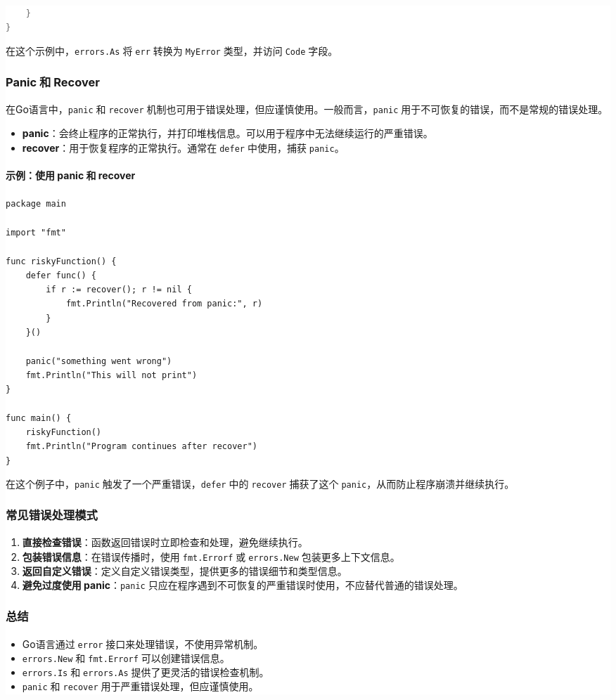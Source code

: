 ```go
    }
}
```

在这个示例中，`errors.As` 将 `err` 转换为 `MyError` 类型，并访问 `Code` 字段。

### Panic 和 Recover

在Go语言中，`panic` 和 `recover` 机制也可用于错误处理，但应谨慎使用。一般而言，`panic` 用于不可恢复的错误，而不是常规的错误处理。

- **panic**：会终止程序的正常执行，并打印堆栈信息。可以用于程序中无法继续运行的严重错误。
- **recover**：用于恢复程序的正常执行。通常在 `defer` 中使用，捕获 `panic`。

#### 示例：使用 panic 和 recover
```go]
package main

import "fmt"

func riskyFunction() {
    defer func() {
        if r := recover(); r != nil {
            fmt.Println("Recovered from panic:", r)
        }
    }()

    panic("something went wrong")
    fmt.Println("This will not print")
}

func main() {
    riskyFunction()
    fmt.Println("Program continues after recover")
}
```

在这个例子中，`panic` 触发了一个严重错误，`defer` 中的 `recover` 捕获了这个 `panic`，从而防止程序崩溃并继续执行。

### 常见错误处理模式

1. **直接检查错误**：函数返回错误时立即检查和处理，避免继续执行。
2. **包装错误信息**：在错误传播时，使用 `fmt.Errorf` 或 `errors.New` 包装更多上下文信息。
3. **返回自定义错误**：定义自定义错误类型，提供更多的错误细节和类型信息。
4. **避免过度使用 panic**：`panic` 只应在程序遇到不可恢复的严重错误时使用，不应替代普通的错误处理。

### 总结

- Go语言通过 `error` 接口来处理错误，不使用异常机制。
- `errors.New` 和 `fmt.Errorf` 可以创建错误信息。
- `errors.Is` 和 `errors.As` 提供了更灵活的错误检查机制。
- `panic` 和 `recover` 用于严重错误处理，但应谨慎使用。
